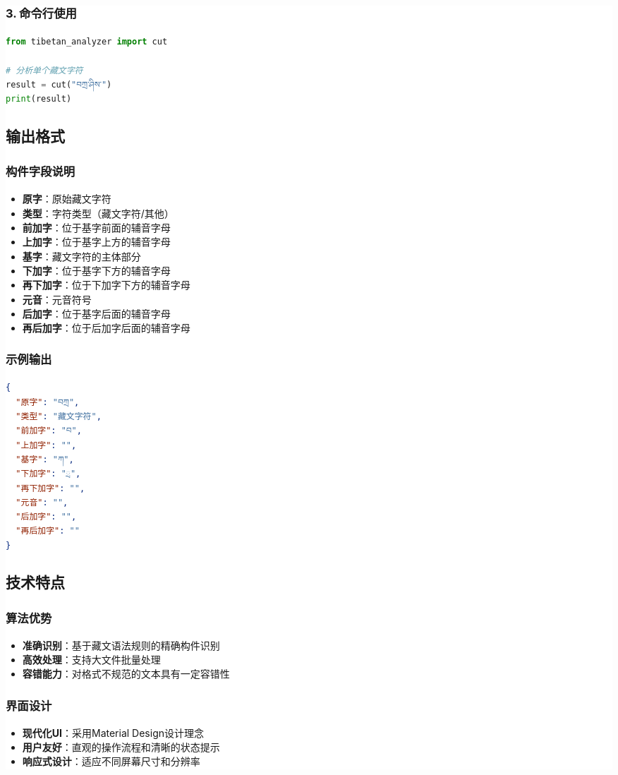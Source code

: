 ### 3. 命令行使用
```python
from tibetan_analyzer import cut

# 分析单个藏文字符
result = cut("བཀྲ་ཤིས་")
print(result)
```

## 输出格式

### 构件字段说明
- **原字**：原始藏文字符
- **类型**：字符类型（藏文字符/其他）
- **前加字**：位于基字前面的辅音字母
- **上加字**：位于基字上方的辅音字母
- **基字**：藏文字符的主体部分
- **下加字**：位于基字下方的辅音字母
- **再下加字**：位于下加字下方的辅音字母
- **元音**：元音符号
- **后加字**：位于基字后面的辅音字母
- **再后加字**：位于后加字后面的辅音字母

### 示例输出
```json
{
  "原字": "བཀྲ",
  "类型": "藏文字符",
  "前加字": "བ",
  "上加字": "",
  "基字": "ཀ",
  "下加字": "ྲ",
  "再下加字": "",
  "元音": "",
  "后加字": "",
  "再后加字": ""
}
```

## 技术特点

### 算法优势
- **准确识别**：基于藏文语法规则的精确构件识别
- **高效处理**：支持大文件批量处理
- **容错能力**：对格式不规范的文本具有一定容错性

### 界面设计
- **现代化UI**：采用Material Design设计理念
- **用户友好**：直观的操作流程和清晰的状态提示
- **响应式设计**：适应不同屏幕尺寸和分辨率
